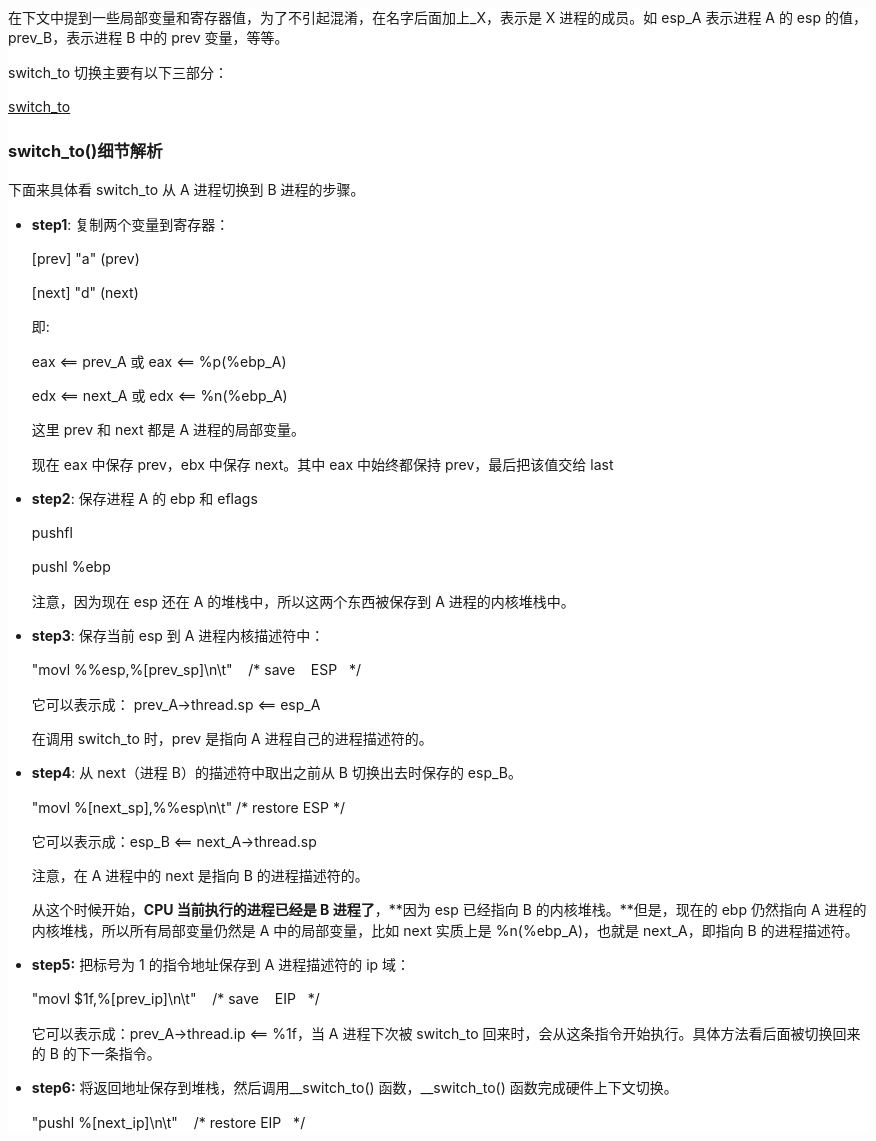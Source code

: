 在下文中提到一些局部变量和寄存器值，为了不引起混淆，在名字后面加上_X，表示是 X 进程的成员。如 esp_A 表示进程 A 的 esp 的值，prev_B，表示进程 B 中的 prev 变量，等等。

switch_to 切换主要有以下三部分：

[switch_to](%E8%BF%9B%E7%A8%8B%E4%B8%8A%E4%B8%8B%E6%96%87%E5%88%87%E6%8D%A2%20context_switch()%20915df4bde5d14763bf39abde79d302cd/switch_to%20b6e43d6ed13f4f09902a105430668641.csv)

### switch_to()细节解析

下面来具体看 switch_to 从 A 进程切换到 B 进程的步骤。

- **step1**: 复制两个变量到寄存器：
  
    [prev] "a" (prev)
    
    [next] "d" (next)
    
    即:
    
    eax <== prev_A 或 eax <== %p(%ebp_A)
    
    edx <== next_A 或 edx <== %n(%ebp_A)
    
    这里 prev 和 next 都是 A 进程的局部变量。
    
    现在 eax 中保存 prev，ebx 中保存 next。其中 eax 中始终都保持 prev，最后把该值交给 last
    
- **step2**: 保存进程 A 的 ebp 和 eflags
  
    pushfl
    
    pushl %ebp
    
    注意，因为现在 esp 还在 A 的堆栈中，所以这两个东西被保存到 A 进程的内核堆栈中。
    
- **step3**: 保存当前 esp 到 A 进程内核描述符中：
  
    "movl %%esp,%[prev_sp]\n\t"    /* save    ESP   */
    
    它可以表示成： prev_A->thread.sp <== esp_A
    
    在调用 switch_to 时，prev 是指向 A 进程自己的进程描述符的。
    
- **step4**: 从 next（进程 B）的描述符中取出之前从 B 切换出去时保存的 esp_B。
  
    "movl %[next_sp],%%esp\n\t" /* restore ESP */
    
    它可以表示成：esp_B <== next_A->thread.sp
    
    注意，在 A 进程中的 next 是指向 B 的进程描述符的。
    
    从这个时候开始，**CPU 当前执行的进程已经是 B 进程了**，**因为 esp 已经指向 B 的内核堆栈。**但是，现在的 ebp 仍然指向 A 进程的内核堆栈，所以所有局部变量仍然是 A 中的局部变量，比如 next 实质上是 %n(%ebp_A)，也就是 next_A，即指向 B 的进程描述符。
    
- **step5:** 把标号为 1 的指令地址保存到 A 进程描述符的 ip 域：
  
    "movl $1f,%[prev_ip]\n\t"    /* save    EIP   */
    
    它可以表示成：prev_A->thread.ip <== %1f，当 A 进程下次被 switch_to 回来时，会从这条指令开始执行。具体方法看后面被切换回来的 B 的下一条指令。
    
- **step6:** 将返回地址保存到堆栈，然后调用__switch_to() 函数，__switch_to() 函数完成硬件上下文切换。
  
    "pushl %[next_ip]\n\t"    /* restore EIP   */
    